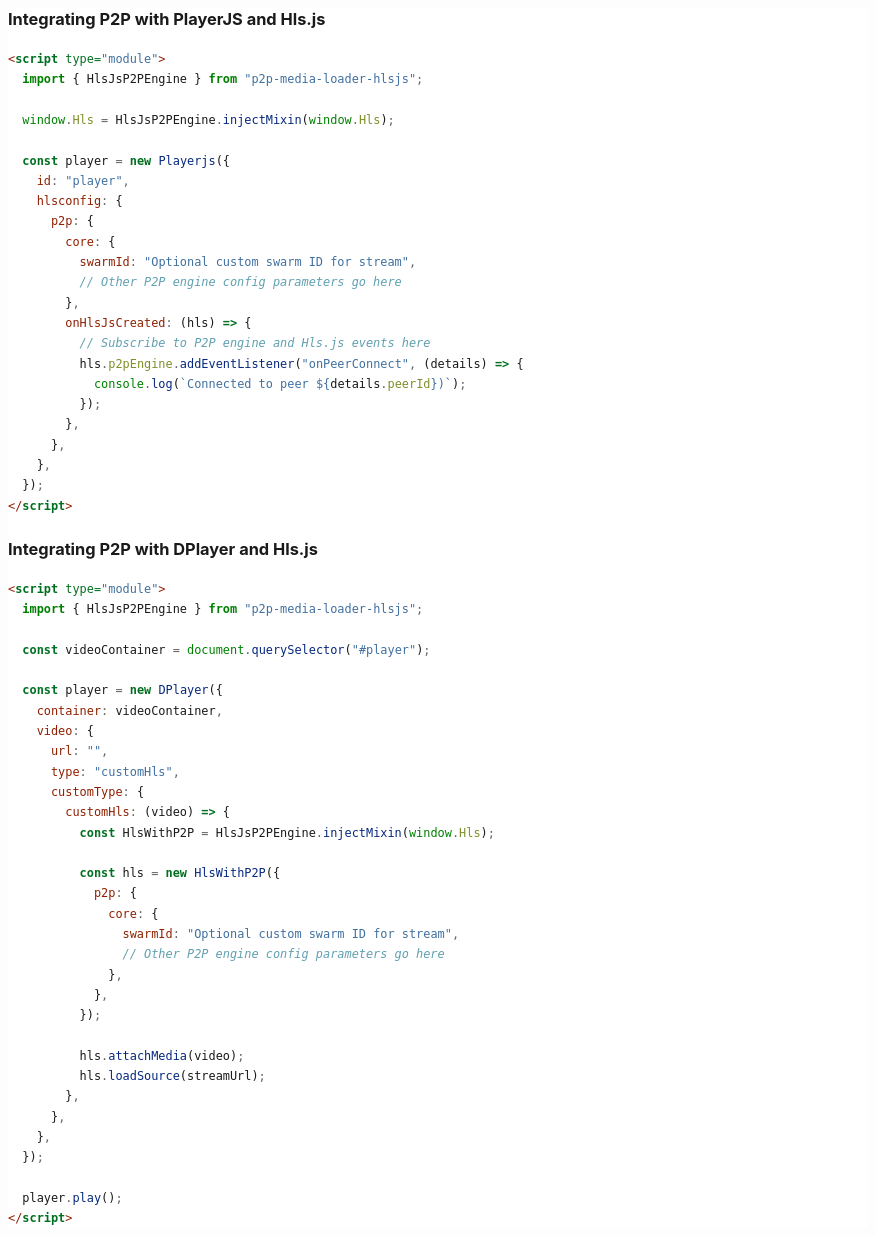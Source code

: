 
### **Integrating P2P with PlayerJS and Hls.js**

```html
<script type="module">
  import { HlsJsP2PEngine } from "p2p-media-loader-hlsjs";

  window.Hls = HlsJsP2PEngine.injectMixin(window.Hls);

  const player = new Playerjs({
    id: "player",
    hlsconfig: {
      p2p: {
        core: {
          swarmId: "Optional custom swarm ID for stream",
          // Other P2P engine config parameters go here
        },
        onHlsJsCreated: (hls) => {
          // Subscribe to P2P engine and Hls.js events here
          hls.p2pEngine.addEventListener("onPeerConnect", (details) => {
            console.log(`Connected to peer ${details.peerId})`);
          });
        },
      },
    },
  });
</script>
```

### **Integrating P2P with DPlayer and Hls.js**

```html
<script type="module">
  import { HlsJsP2PEngine } from "p2p-media-loader-hlsjs";

  const videoContainer = document.querySelector("#player");

  const player = new DPlayer({
    container: videoContainer,
    video: {
      url: "",
      type: "customHls",
      customType: {
        customHls: (video) => {
          const HlsWithP2P = HlsJsP2PEngine.injectMixin(window.Hls);

          const hls = new HlsWithP2P({
            p2p: {
              core: {
                swarmId: "Optional custom swarm ID for stream",
                // Other P2P engine config parameters go here
              },
            },
          });

          hls.attachMedia(video);
          hls.loadSource(streamUrl);
        },
      },
    },
  });

  player.play();
</script>
```
